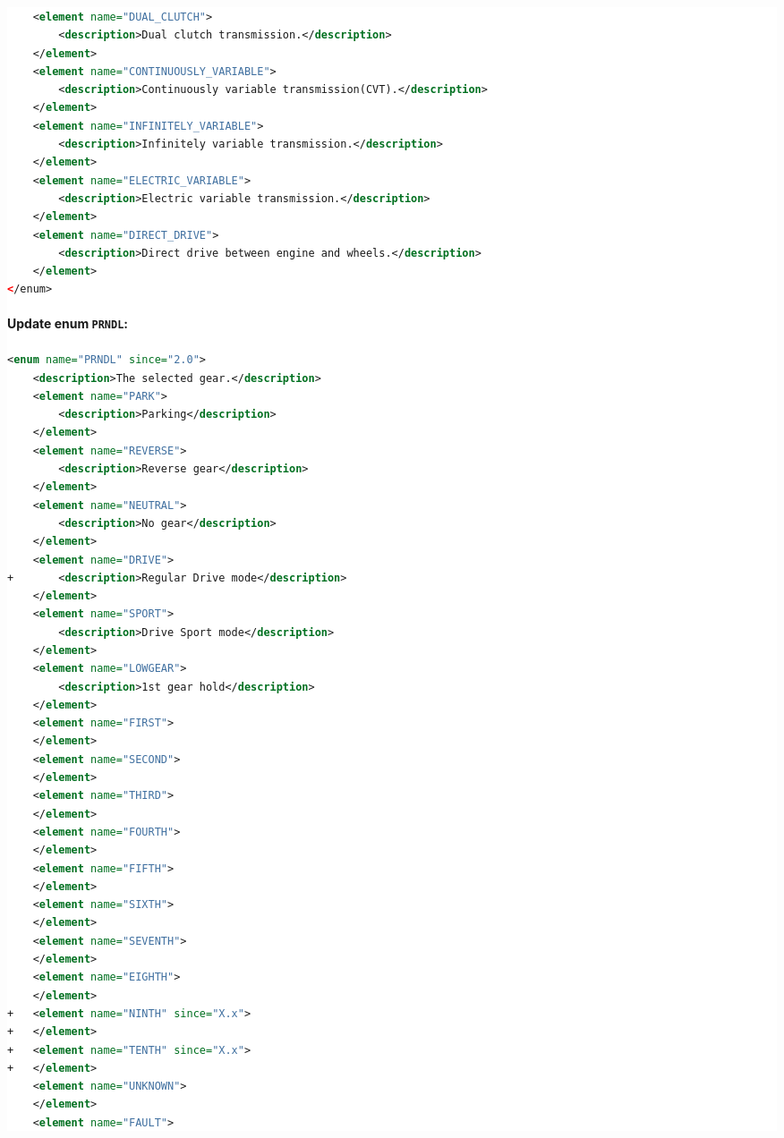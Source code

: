 ```xml
	<element name="DUAL_CLUTCH">
		<description>Dual clutch transmission.</description>
	</element>
	<element name="CONTINUOUSLY_VARIABLE">
		<description>Continuously variable transmission(CVT).</description>
	</element>
	<element name="INFINITELY_VARIABLE">
		<description>Infinitely variable transmission.</description>
	</element>
	<element name="ELECTRIC_VARIABLE">
		<description>Electric variable transmission.</description>
	</element>
	<element name="DIRECT_DRIVE">
		<description>Direct drive between engine and wheels.</description>
	</element>
</enum>	
```

#### Update enum `PRNDL`:
```xml
<enum name="PRNDL" since="2.0">
	<description>The selected gear.</description>
	<element name="PARK">
		<description>Parking</description>
	</element>
	<element name="REVERSE">
		<description>Reverse gear</description>
	</element>
	<element name="NEUTRAL">
		<description>No gear</description>
	</element>
	<element name="DRIVE">
+		<description>Regular Drive mode</description>
	</element>
	<element name="SPORT">
		<description>Drive Sport mode</description>
	</element>
	<element name="LOWGEAR">
		<description>1st gear hold</description>
	</element>
	<element name="FIRST">
	</element>
	<element name="SECOND">
	</element>
	<element name="THIRD">
	</element>
	<element name="FOURTH">
	</element>
	<element name="FIFTH">
	</element>
	<element name="SIXTH">
	</element>
	<element name="SEVENTH">
	</element>
	<element name="EIGHTH">
	</element>
+	<element name="NINTH" since="X.x">
+	</element>
+	<element name="TENTH" since="X.x">
+	</element>
	<element name="UNKNOWN">
	</element>
	<element name="FAULT">
```